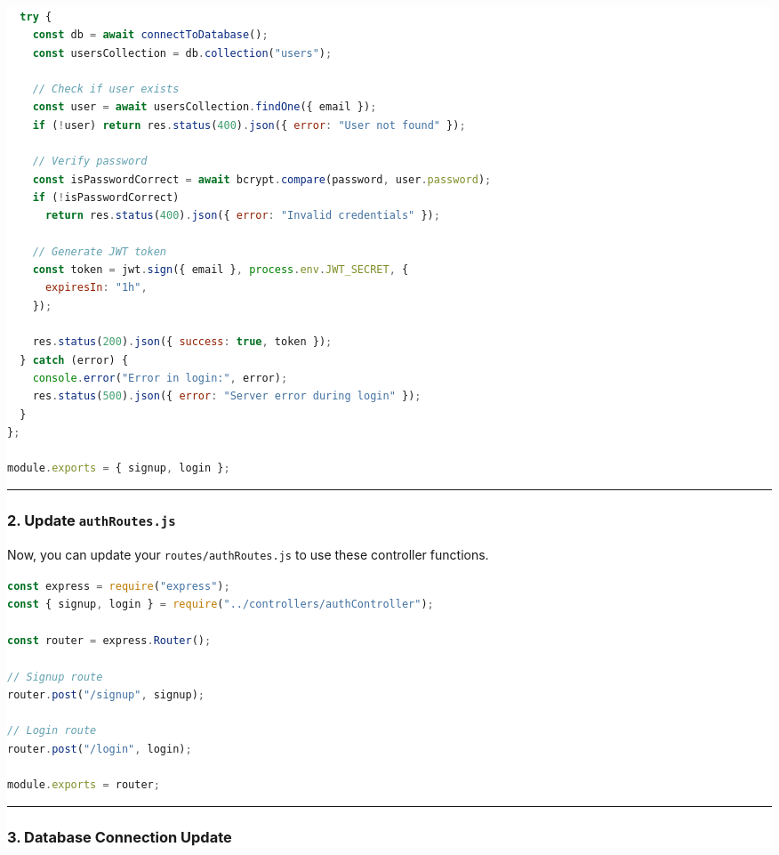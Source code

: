 ```javascript
  try {
    const db = await connectToDatabase();
    const usersCollection = db.collection("users");

    // Check if user exists
    const user = await usersCollection.findOne({ email });
    if (!user) return res.status(400).json({ error: "User not found" });

    // Verify password
    const isPasswordCorrect = await bcrypt.compare(password, user.password);
    if (!isPasswordCorrect)
      return res.status(400).json({ error: "Invalid credentials" });

    // Generate JWT token
    const token = jwt.sign({ email }, process.env.JWT_SECRET, {
      expiresIn: "1h",
    });

    res.status(200).json({ success: true, token });
  } catch (error) {
    console.error("Error in login:", error);
    res.status(500).json({ error: "Server error during login" });
  }
};

module.exports = { signup, login };
```

---

### 2. **Update `authRoutes.js`**

Now, you can update your `routes/authRoutes.js` to use these controller functions.

```javascript
const express = require("express");
const { signup, login } = require("../controllers/authController");

const router = express.Router();

// Signup route
router.post("/signup", signup);

// Login route
router.post("/login", login);

module.exports = router;
```

---

### 3. **Database Connection Update**
